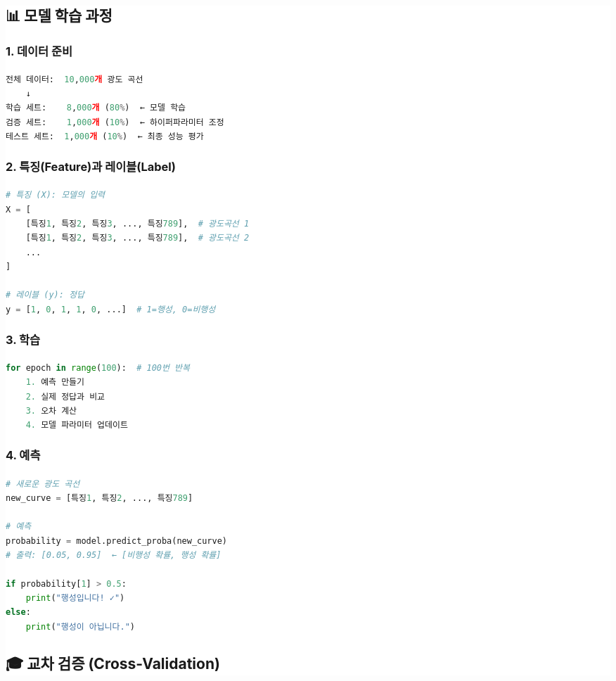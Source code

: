 ## 📊 모델 학습 과정

### 1. 데이터 준비

```python
전체 데이터:  10,000개 광도 곡선
    ↓
학습 세트:    8,000개 (80%)  ← 모델 학습
검증 세트:    1,000개 (10%)  ← 하이퍼파라미터 조정
테스트 세트:  1,000개 (10%)  ← 최종 성능 평가
```

### 2. 특징(Feature)과 레이블(Label)

```python
# 특징 (X): 모델의 입력
X = [
    [특징1, 특징2, 특징3, ..., 특징789],  # 광도곡선 1
    [특징1, 특징2, 특징3, ..., 특징789],  # 광도곡선 2
    ...
]

# 레이블 (y): 정답
y = [1, 0, 1, 1, 0, ...]  # 1=행성, 0=비행성
```

### 3. 학습

```python
for epoch in range(100):  # 100번 반복
    1. 예측 만들기
    2. 실제 정답과 비교
    3. 오차 계산
    4. 모델 파라미터 업데이트
```

### 4. 예측

```python
# 새로운 광도 곡선
new_curve = [특징1, 특징2, ..., 특징789]

# 예측
probability = model.predict_proba(new_curve)
# 출력: [0.05, 0.95]  ← [비행성 확률, 행성 확률]

if probability[1] > 0.5:
    print("행성입니다! ✓")
else:
    print("행성이 아닙니다.")
```

## 🎓 교차 검증 (Cross-Validation)
